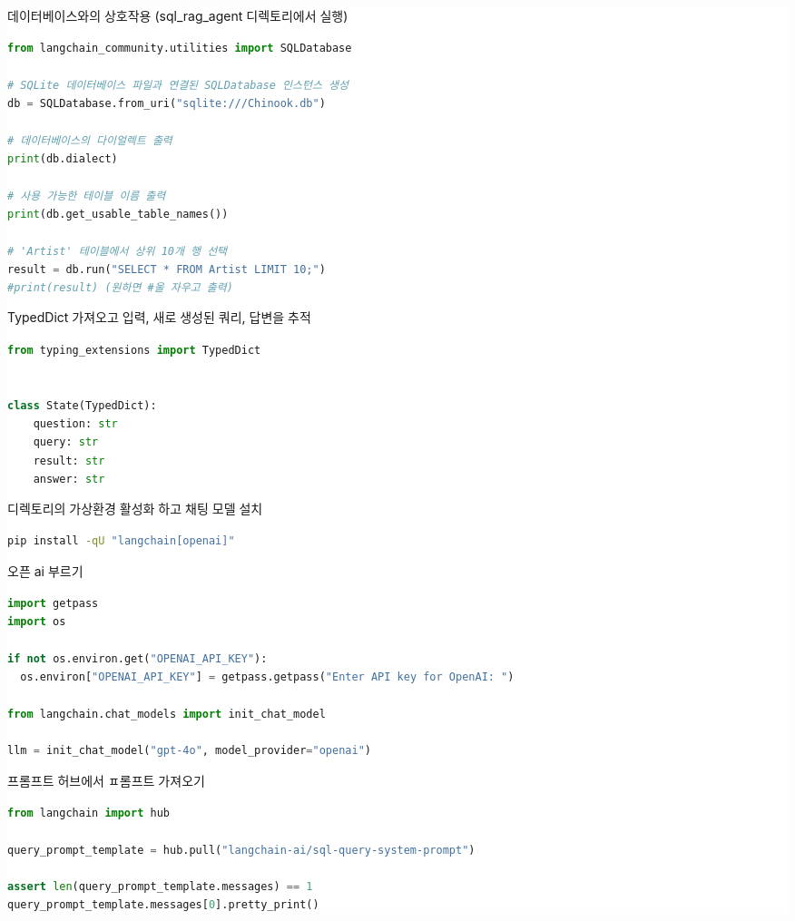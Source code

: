 데이터베이스와의 상호작용 (sql_rag_agent 디렉토리에서 실행)
```python
from langchain_community.utilities import SQLDatabase

# SQLite 데이터베이스 파일과 연결된 SQLDatabase 인스턴스 생성
db = SQLDatabase.from_uri("sqlite:///Chinook.db")

# 데이터베이스의 다이얼렉트 출력
print(db.dialect)

# 사용 가능한 테이블 이름 출력
print(db.get_usable_table_names())

# 'Artist' 테이블에서 상위 10개 행 선택
result = db.run("SELECT * FROM Artist LIMIT 10;")
#print(result) (원하면 #울 자우고 출력)
```

TypedDict 가져오고 입력, 새로 생성된 쿼리, 답변을 추적
```python
from typing_extensions import TypedDict


class State(TypedDict):
    question: str
    query: str
    result: str
    answer: str
```
디렉토리의 가상환경 활성화 하고 채팅 모델 설치
```bash
pip install -qU "langchain[openai]"
```

오픈 ai 부르기
```python
import getpass
import os

if not os.environ.get("OPENAI_API_KEY"):
  os.environ["OPENAI_API_KEY"] = getpass.getpass("Enter API key for OpenAI: ")

from langchain.chat_models import init_chat_model

llm = init_chat_model("gpt-4o", model_provider="openai")
```

프롬프트 허브에서 ㅍ롬프트 가져오기
```python
from langchain import hub

query_prompt_template = hub.pull("langchain-ai/sql-query-system-prompt")

assert len(query_prompt_template.messages) == 1
query_prompt_template.messages[0].pretty_print()
```
